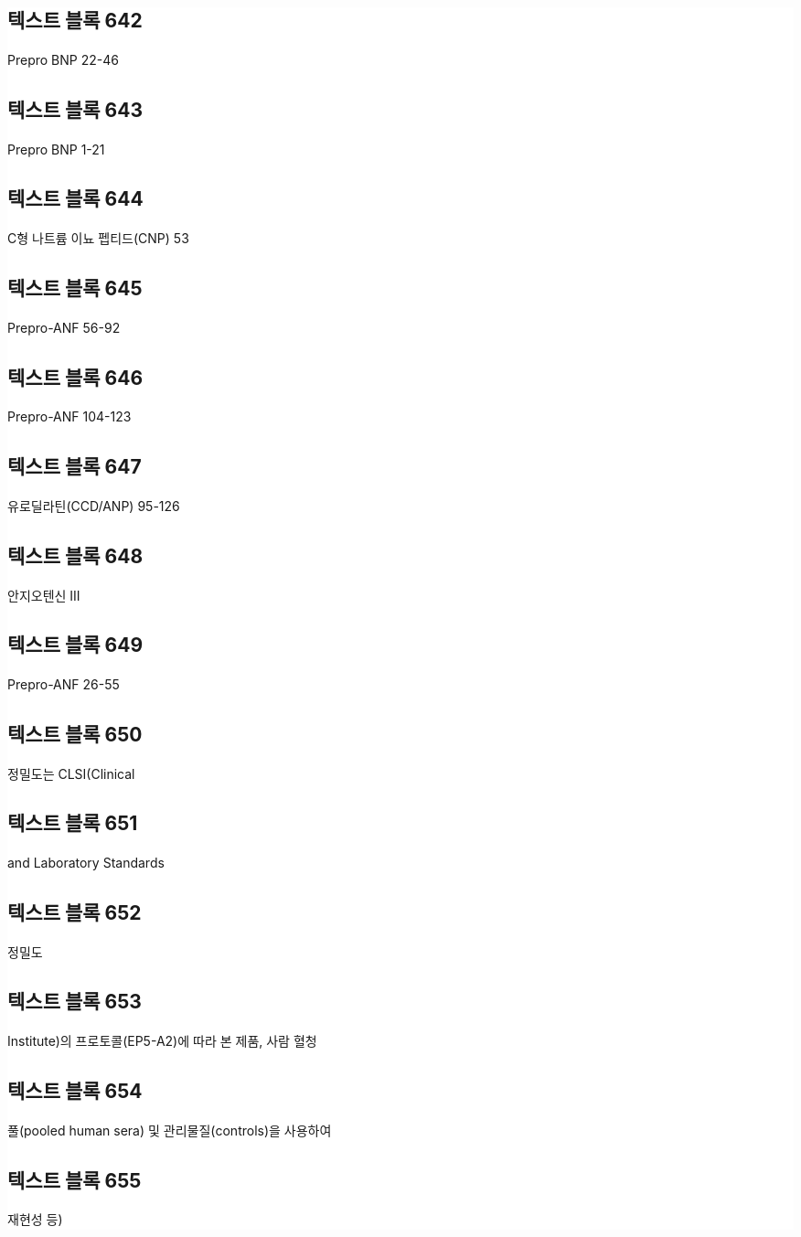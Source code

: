## 텍스트 블록 642
Prepro BNP 22-46

## 텍스트 블록 643
Prepro BNP 1-21

## 텍스트 블록 644
C형 나트륨 이뇨 펩티드(CNP) 53

## 텍스트 블록 645
Prepro-ANF 56-92

## 텍스트 블록 646
Prepro-ANF 104-123

## 텍스트 블록 647
유로딜라틴(CCD/ANP) 95-126

## 텍스트 블록 648
안지오텐신 III

## 텍스트 블록 649
Prepro-ANF 26-55

## 텍스트 블록 650
정밀도는 CLSI(Clinical

## 텍스트 블록 651
and Laboratory Standards

## 텍스트 블록 652
정밀도

## 텍스트 블록 653
Institute)의 프로토콜(EP5-A2)에 따라 본 제품, 사람 혈청

## 텍스트 블록 654
풀(pooled human sera) 및 관리물질(controls)을 사용하여

## 텍스트 블록 655
재현성 등)
